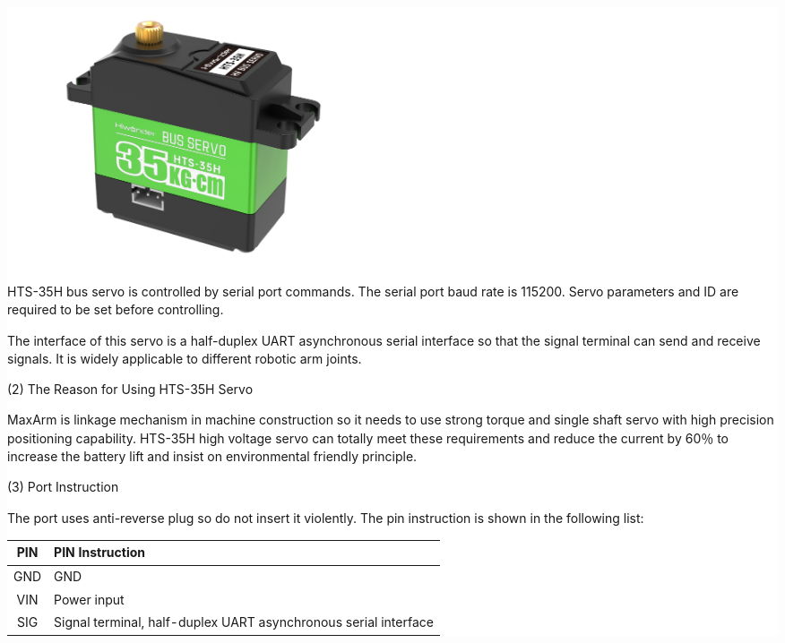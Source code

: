 <img src="../_static/media/chapter_5/section_1/02/media/image2.png" class="common_img" style="width:400px;"/>

HTS-35H bus servo is controlled by serial port commands. The serial port baud rate is 115200. Servo parameters and ID are required to be set before controlling.

The interface of this servo is a half-duplex UART asynchronous serial interface so that the signal terminal can send and receive signals. It is widely applicable to different robotic arm joints.

(2) The Reason for Using HTS-35H Servo

MaxArm is linkage mechanism in machine construction so it needs to use strong torque and single shaft servo with high precision positioning capability. HTS-35H high voltage servo can totally meet these requirements and reduce the current by 60％ to increase the battery lift and insist on environmental friendly principle.

(3) Port Instruction

The port uses anti-reverse plug so do not insert it violently. The pin instruction is shown in the following list:

| **PIN** | **PIN Instruction** |
|:---:|:---|
| GND | GND |
| VIN | Power input |
| SIG | Signal terminal, half-duplex UART asynchronous serial interface |
